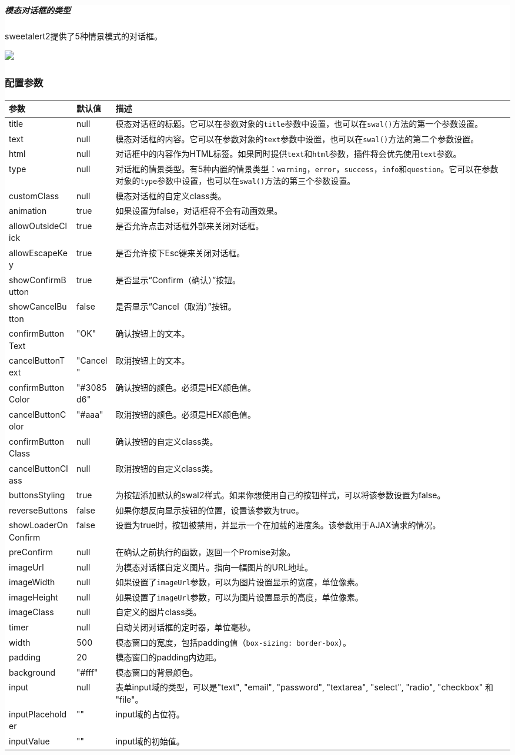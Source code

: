 ##### 模态对话框的类型

sweetalert2提供了5种情景模式的对话框。

![](https://images2015.cnblogs.com/blog/841651/201611/841651-20161108093244280-181355543.png)

### 配置参数

| 参数 | 默认值 | 描述 |
| :--- | :--- | :--- |
| title | null | 模态对话框的标题。它可以在参数对象的`title`参数中设置，也可以在`swal()`方法的第一个参数设置。 |
| text | null | 模态对话框的内容。它可以在参数对象的`text`参数中设置，也可以在`swal()`方法的第二个参数设置。 |
| html | null | 对话框中的内容作为HTML标签。如果同时提供`text`和`html`参数，插件将会优先使用`text`参数。 |
| type | null | 对话框的情景类型。有5种内置的情景类型：`warning`，`error`，`success`，`info`和`question`。它可以在参数对象的`type`参数中设置，也可以在`swal()`方法的第三个参数设置。 |
| customClass | null | 模态对话框的自定义class类。 |
| animation | true | 如果设置为false，对话框将不会有动画效果。 |
| allowOutsideClick | true | 是否允许点击对话框外部来关闭对话框。 |
| allowEscapeKey | true | 是否允许按下Esc键来关闭对话框。 |
| showConfirmButton | true | 是否显示“Confirm（确认）”按钮。 |
| showCancelButton | false | 是否显示“Cancel（取消）”按钮。 |
| confirmButtonText | "OK" | 确认按钮上的文本。 |
| cancelButtonText | "Cancel" | 取消按钮上的文本。 |
| confirmButtonColor | "\#3085d6" | 确认按钮的颜色。必须是HEX颜色值。 |
| cancelButtonColor | "\#aaa" | 取消按钮的颜色。必须是HEX颜色值。 |
| confirmButtonClass | null | 确认按钮的自定义class类。 |
| cancelButtonClass | null | 取消按钮的自定义class类。 |
| buttonsStyling | true | 为按钮添加默认的swal2样式。如果你想使用自己的按钮样式，可以将该参数设置为false。 |
| reverseButtons | false | 如果你想反向显示按钮的位置，设置该参数为true。 |
| showLoaderOnConfirm | false | 设置为true时，按钮被禁用，并显示一个在加载的进度条。该参数用于AJAX请求的情况。 |
| preConfirm | null | 在确认之前执行的函数，返回一个Promise对象。 |
| imageUrl | null | 为模态对话框自定义图片。指向一幅图片的URL地址。 |
| imageWidth | null | 如果设置了`imageUrl`参数，可以为图片设置显示的宽度，单位像素。 |
| imageHeight | null | 如果设置了`imageUrl`参数，可以为图片设置显示的高度，单位像素。 |
| imageClass | null | 自定义的图片class类。 |
| timer | null | 自动关闭对话框的定时器，单位毫秒。 |
| width | 500 | 模态窗口的宽度，包括padding值（`box-sizing: border-box`）。 |
| padding | 20 | 模态窗口的padding内边距。 |
| background | "\#fff" | 模态窗口的背景颜色。 |
| input | null | 表单input域的类型，可以是"text", "email", "password", "textarea", "select", "radio", "checkbox" 和 "file"。 |
| inputPlaceholder | "" | input域的占位符。 |
| inputValue | "" | input域的初始值。 |